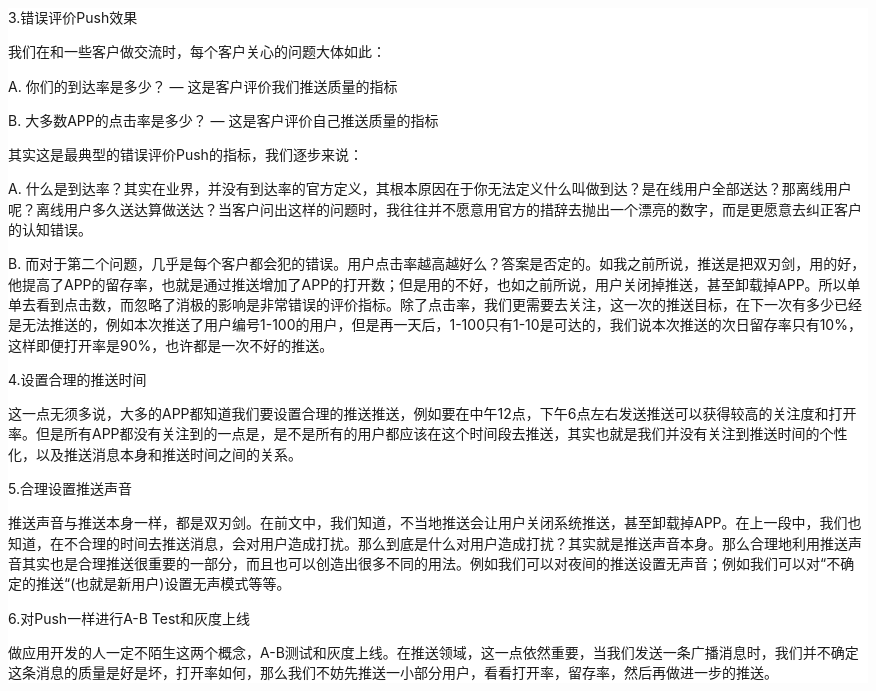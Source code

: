3.错误评价Push效果

我们在和一些客户做交流时，每个客户关心的问题大体如此：

A. 你们的到达率是多少？ — 这是客户评价我们推送质量的指标

B. 大多数APP的点击率是多少？ — 这是客户评价自己推送质量的指标

其实这是最典型的错误评价Push的指标，我们逐步来说：

A. 什么是到达率？其实在业界，并没有到达率的官方定义，其根本原因在于你无法定义什么叫做到达？是在线用户全部送达？那离线用户呢？离线用户多久送达算做送达？当客户问出这样的问题时，我往往并不愿意用官方的措辞去抛出一个漂亮的数字，而是更愿意去纠正客户的认知错误。

B. 而对于第二个问题，几乎是每个客户都会犯的错误。用户点击率越高越好么？答案是否定的。如我之前所说，推送是把双刃剑，用的好，他提高了APP的留存率，也就是通过推送增加了APP的打开数；但是用的不好，也如之前所说，用户关闭掉推送，甚至卸载掉APP。所以单单去看到点击数，而忽略了消极的影响是非常错误的评价指标。除了点击率，我们更需要去关注，这一次的推送目标，在下一次有多少已经是无法推送的，例如本次推送了用户编号1-100的用户，但是再一天后，1-100只有1-10是可达的，我们说本次推送的次日留存率只有10%，这样即便打开率是90%，也许都是一次不好的推送。

4.设置合理的推送时间

这一点无须多说，大多的APP都知道我们要设置合理的推送推送，例如要在中午12点，下午6点左右发送推送可以获得较高的关注度和打开率。但是所有APP都没有关注到的一点是，是不是所有的用户都应该在这个时间段去推送，其实也就是我们并没有关注到推送时间的个性化，以及推送消息本身和推送时间之间的关系。

5.合理设置推送声音

推送声音与推送本身一样，都是双刃剑。在前文中，我们知道，不当地推送会让用户关闭系统推送，甚至卸载掉APP。在上一段中，我们也知道，在不合理的时间去推送消息，会对用户造成打扰。那么到底是什么对用户造成打扰？其实就是推送声音本身。那么合理地利用推送声音其实也是合理推送很重要的一部分，而且也可以创造出很多不同的用法。例如我们可以对夜间的推送设置无声音；例如我们可以对“不确定的推送“(也就是新用户)设置无声模式等等。

6.对Push一样进行A-B Test和灰度上线

做应用开发的人一定不陌生这两个概念，A-B测试和灰度上线。在推送领域，这一点依然重要，当我们发送一条广播消息时，我们并不确定这条消息的质量是好是坏，打开率如何，那么我们不妨先推送一小部分用户，看看打开率，留存率，然后再做进一步的推送。

